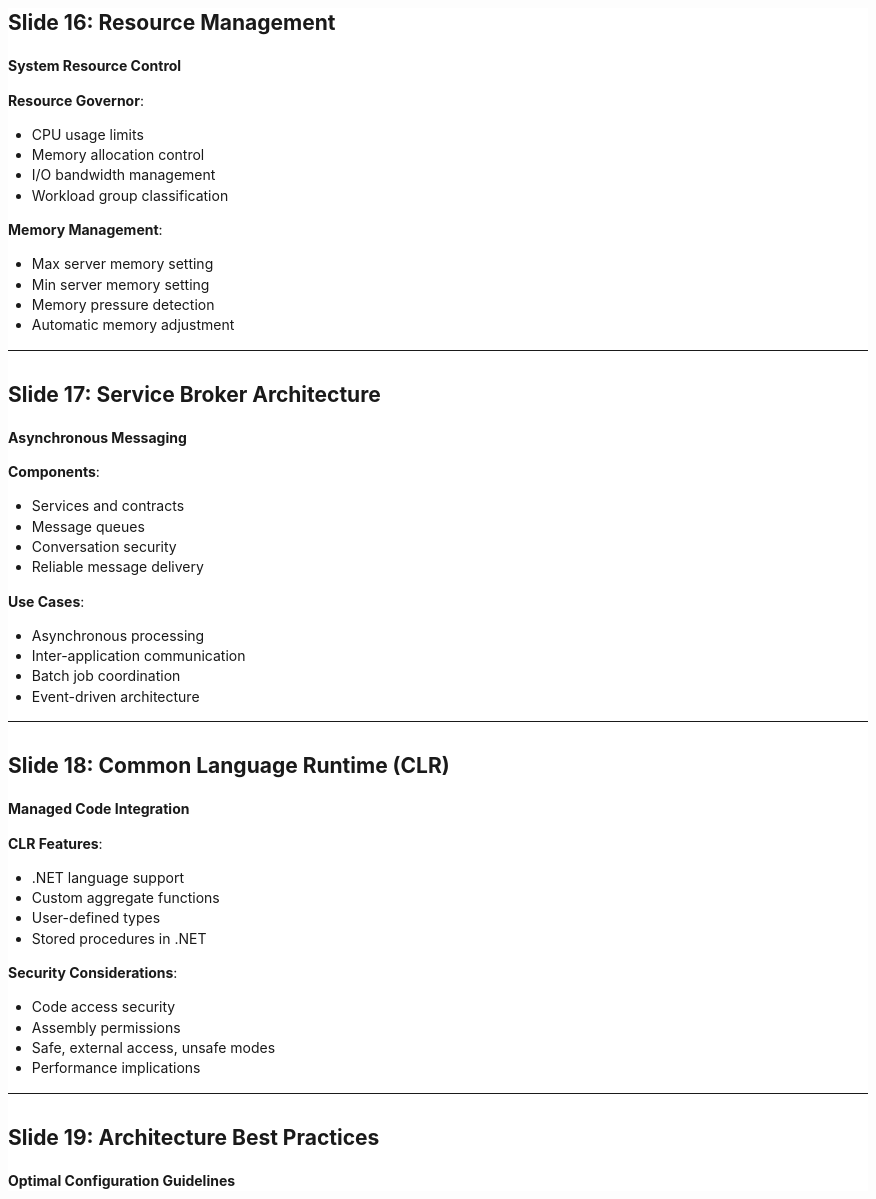 
## Slide 16: Resource Management
**System Resource Control**

**Resource Governor**:
- CPU usage limits
- Memory allocation control
- I/O bandwidth management
- Workload group classification

**Memory Management**:
- Max server memory setting
- Min server memory setting
- Memory pressure detection
- Automatic memory adjustment

---

## Slide 17: Service Broker Architecture
**Asynchronous Messaging**

**Components**:
- Services and contracts
- Message queues
- Conversation security
- Reliable message delivery

**Use Cases**:
- Asynchronous processing
- Inter-application communication
- Batch job coordination
- Event-driven architecture

---

## Slide 18: Common Language Runtime (CLR)
**Managed Code Integration**

**CLR Features**:
- .NET language support
- Custom aggregate functions
- User-defined types
- Stored procedures in .NET

**Security Considerations**:
- Code access security
- Assembly permissions
- Safe, external access, unsafe modes
- Performance implications

---

## Slide 19: Architecture Best Practices
**Optimal Configuration Guidelines**
